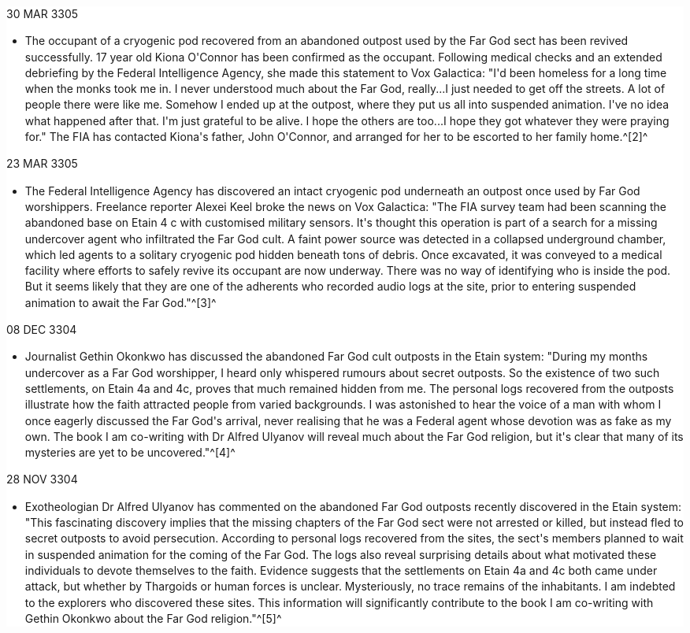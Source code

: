 30 MAR 3305

- The occupant of a cryogenic pod recovered from an abandoned outpost used by the Far God sect has been revived successfully. 17 year old Kiona O'Connor has been confirmed as the occupant. Following medical checks and an extended debriefing by the Federal Intelligence Agency, she made this statement to Vox Galactica: "I'd been homeless for a long time when the monks took me in. I never understood much about the Far God, really...I just needed to get off the streets. A lot of people there were like me. Somehow I ended up at the outpost, where they put us all into suspended animation. I've no idea what happened after that. I'm just grateful to be alive. I hope the others are too...I hope they got whatever they were praying for." The FIA has contacted Kiona's father, John O'Connor, and arranged for her to be escorted to her family home.^[2]^

23 MAR 3305

- The Federal Intelligence Agency has discovered an intact cryogenic pod underneath an outpost once used by Far God worshippers. Freelance reporter Alexei Keel broke the news on Vox Galactica: "The FIA survey team had been scanning the abandoned base on Etain 4 c with customised military sensors. It's thought this operation is part of a search for a missing undercover agent who infiltrated the Far God cult. A faint power source was detected in a collapsed underground chamber, which led agents to a solitary cryogenic pod hidden beneath tons of debris. Once excavated, it was conveyed to a medical facility where efforts to safely revive its occupant are now underway. There was no way of identifying who is inside the pod. But it seems likely that they are one of the adherents who recorded audio logs at the site, prior to entering suspended animation to await the Far God."^[3]^

08 DEC 3304

- Journalist Gethin Okonkwo has discussed the abandoned Far God cult outposts in the Etain system: "During my months undercover as a Far God worshipper, I heard only whispered rumours about secret outposts. So the existence of two such settlements, on Etain 4a and 4c, proves that much remained hidden from me. The personal logs recovered from the outposts illustrate how the faith attracted people from varied backgrounds. I was astonished to hear the voice of a man with whom I once eagerly discussed the Far God's arrival, never realising that he was a Federal agent whose devotion was as fake as my own. The book I am co-writing with Dr Alfred Ulyanov will reveal much about the Far God religion, but it's clear that many of its mysteries are yet to be uncovered."^[4]^

28 NOV 3304

- Exotheologian Dr Alfred Ulyanov has commented on the abandoned Far God outposts recently discovered in the Etain system: "This fascinating discovery implies that the missing chapters of the Far God sect were not arrested or killed, but instead fled to secret outposts to avoid persecution. According to personal logs recovered from the sites, the sect's members planned to wait in suspended animation for the coming of the Far God. The logs also reveal surprising details about what motivated these individuals to devote themselves to the faith. Evidence suggests that the settlements on Etain 4a and 4c both came under attack, but whether by Thargoids or human forces is unclear. Mysteriously, no trace remains of the inhabitants. I am indebted to the explorers who discovered these sites. This information will significantly contribute to the book I am co-writing with Gethin Okonkwo about the Far God religion."^[5]^